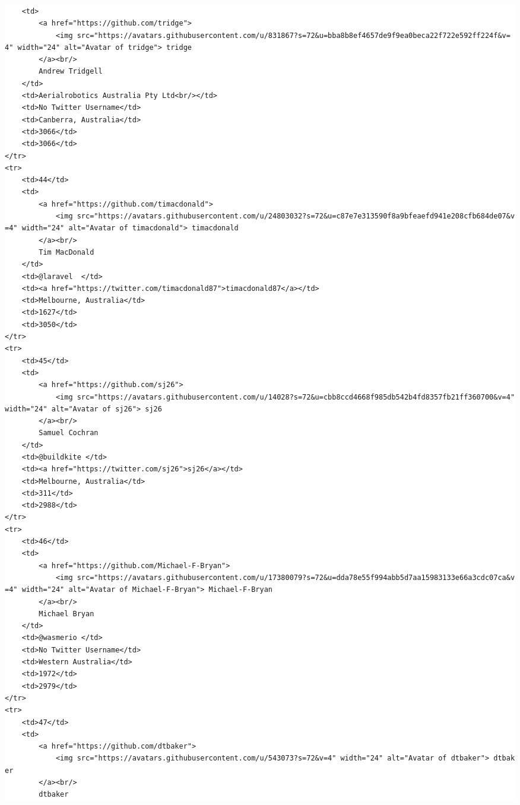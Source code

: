 		<td>
			<a href="https://github.com/tridge">
				<img src="https://avatars.githubusercontent.com/u/831867?s=72&u=bba8b8ef4657de9f9ea0beca22f722e592ff224f&v=4" width="24" alt="Avatar of tridge"> tridge
			</a><br/>
			Andrew Tridgell
		</td>
		<td>Aerialrobotics Australia Pty Ltd<br/></td>
		<td>No Twitter Username</td>
		<td>Canberra, Australia</td>
		<td>3066</td>
		<td>3066</td>
	</tr>
	<tr>
		<td>44</td>
		<td>
			<a href="https://github.com/timacdonald">
				<img src="https://avatars.githubusercontent.com/u/24803032?s=72&u=c87e7e313590f8a9bfeaefd941e208cfb684de07&v=4" width="24" alt="Avatar of timacdonald"> timacdonald
			</a><br/>
			Tim MacDonald
		</td>
		<td>@laravel  </td>
		<td><a href="https://twitter.com/timacdonald87">timacdonald87</a></td>
		<td>Melbourne, Australia</td>
		<td>1627</td>
		<td>3050</td>
	</tr>
	<tr>
		<td>45</td>
		<td>
			<a href="https://github.com/sj26">
				<img src="https://avatars.githubusercontent.com/u/14028?s=72&u=cbb8ccd4668f985db542b4fd8357fb21ff360700&v=4" width="24" alt="Avatar of sj26"> sj26
			</a><br/>
			Samuel Cochran
		</td>
		<td>@buildkite </td>
		<td><a href="https://twitter.com/sj26">sj26</a></td>
		<td>Melbourne, Australia</td>
		<td>311</td>
		<td>2988</td>
	</tr>
	<tr>
		<td>46</td>
		<td>
			<a href="https://github.com/Michael-F-Bryan">
				<img src="https://avatars.githubusercontent.com/u/17380079?s=72&u=dda78e55f994abb5d7aa15983133e66a3cdc07ca&v=4" width="24" alt="Avatar of Michael-F-Bryan"> Michael-F-Bryan
			</a><br/>
			Michael Bryan
		</td>
		<td>@wasmerio </td>
		<td>No Twitter Username</td>
		<td>Western Australia</td>
		<td>1972</td>
		<td>2979</td>
	</tr>
	<tr>
		<td>47</td>
		<td>
			<a href="https://github.com/dtbaker">
				<img src="https://avatars.githubusercontent.com/u/543073?s=72&v=4" width="24" alt="Avatar of dtbaker"> dtbaker
			</a><br/>
			dtbaker